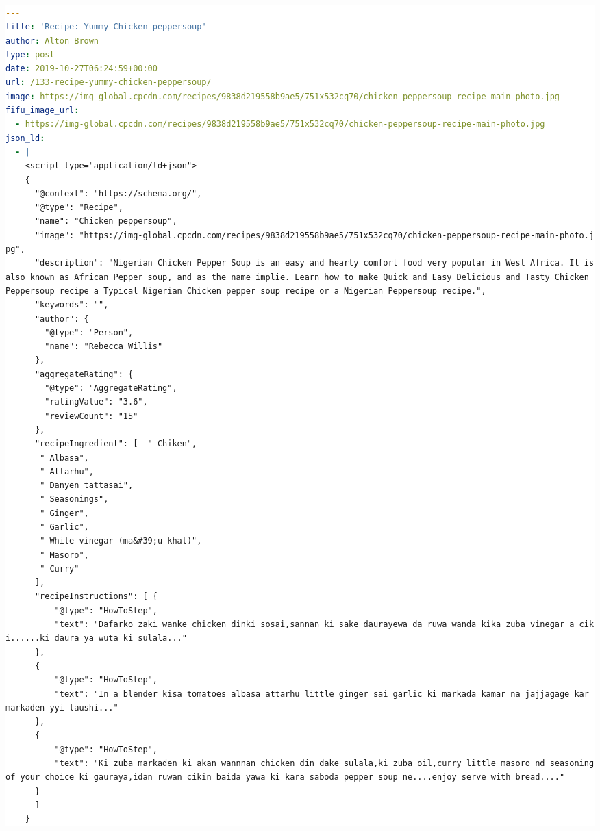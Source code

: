 ```yaml
---
title: 'Recipe: Yummy Chicken peppersoup'
author: Alton Brown
type: post
date: 2019-10-27T06:24:59+00:00
url: /133-recipe-yummy-chicken-peppersoup/
image: https://img-global.cpcdn.com/recipes/9838d219558b9ae5/751x532cq70/chicken-peppersoup-recipe-main-photo.jpg
fifu_image_url:
  - https://img-global.cpcdn.com/recipes/9838d219558b9ae5/751x532cq70/chicken-peppersoup-recipe-main-photo.jpg
json_ld:
  - |
    <script type="application/ld+json">
    {
      "@context": "https://schema.org/", 
      "@type": "Recipe", 
      "name": "Chicken peppersoup",
      "image": "https://img-global.cpcdn.com/recipes/9838d219558b9ae5/751x532cq70/chicken-peppersoup-recipe-main-photo.jpg",
      "description": "Nigerian Chicken Pepper Soup is an easy and hearty comfort food very popular in West Africa. It is also known as African Pepper soup, and as the name implie. Learn how to make Quick and Easy Delicious and Tasty Chicken Peppersoup recipe a Typical Nigerian Chicken pepper soup recipe or a Nigerian Peppersoup recipe.",
      "keywords": "",
      "author": {
        "@type": "Person",
        "name": "Rebecca Willis"
      },
      "aggregateRating": {
        "@type": "AggregateRating",
        "ratingValue": "3.6",
        "reviewCount": "15"
      },
      "recipeIngredient": [  " Chiken", 
       " Albasa", 
       " Attarhu", 
       " Danyen tattasai", 
       " Seasonings", 
       " Ginger", 
       " Garlic", 
       " White vinegar (ma&#39;u khal)", 
       " Masoro", 
       " Curry"
      ],
      "recipeInstructions": [ {
          "@type": "HowToStep",
          "text": "Dafarko zaki wanke chicken dinki sosai,sannan ki sake daurayewa da ruwa wanda kika zuba vinegar a ciki......ki daura ya wuta ki sulala..."
      }, 
      {
          "@type": "HowToStep",
          "text": "In a blender kisa tomatoes albasa attarhu little ginger sai garlic ki markada kamar na jajjagage kar markaden yyi laushi..."
      }, 
      {
          "@type": "HowToStep",
          "text": "Ki zuba markaden ki akan wannnan chicken din dake sulala,ki zuba oil,curry little masoro nd seasoning of your choice ki gauraya,idan ruwan cikin baida yawa ki kara saboda pepper soup ne....enjoy serve with bread...."
      }
      ]
    }
```